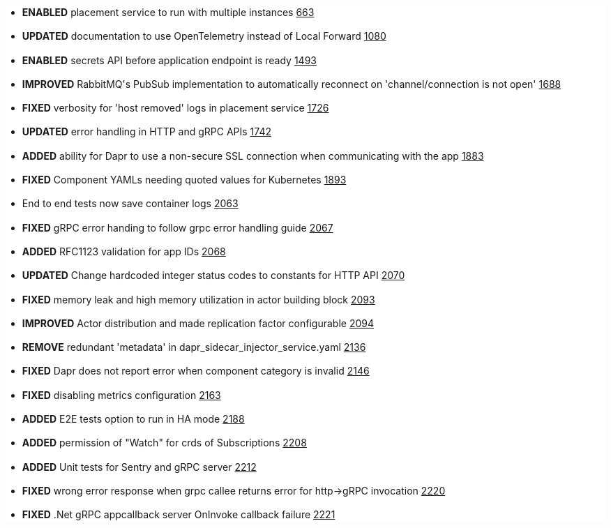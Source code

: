 - **ENABLED** placement service to run with multiple instances [663](https://github.com/liuxd6825/dapr/issues/663)

- **UPDATED** documentation to use OpenTelemetry instead of Local Forward [1080](https://github.com/liuxd6825/dapr/issues/1080)

- **ENABLED** secrets API before application endpoint is ready [1493](https://github.com/liuxd6825/dapr/issues/1493)

- **IMPROVED** RabbitMQ's PubSub implementation to automatically reconnect on 'channel/connection is not open' [1688](https://github.com/liuxd6825/dapr/issues/1688)

- **FIXED** verbosity for 'host removed' logs in placement service [1726](https://github.com/liuxd6825/dapr/issues/1726)

- **UPDATED** error handling in HTTP and gRPC APIs [1742](https://github.com/liuxd6825/dapr/issues/1742)

- **ADDED** ability for Dapr to use a non-secure SSL connection when communicating with the app [1883](https://github.com/liuxd6825/dapr/issues/1883)

- **FIXED** Component YAMLs needing quoted values for Kubernetes [1893](https://github.com/liuxd6825/dapr/issues/1893)

- End to end tests now save container logs [2063](https://github.com/liuxd6825/dapr/issues/2063)

- **FIXED** gRPC error handing to follow grpc error handling guide [2067](https://github.com/liuxd6825/dapr/issues/2067)

- **ADDED** RFC1123 validation for app IDs [2068](https://github.com/liuxd6825/dapr/issues/2068)

- **UPDATED** Change hardcoded integer status codes to constants for HTTP API [2070](https://github.com/liuxd6825/dapr/issues/2070)

- **FIXED** memory leak and high memory utilization in actor building block [2093](https://github.com/liuxd6825/dapr/issues/2093)

- **IMPROVED** Actor distribution and made replication factor configurable [2094](https://github.com/liuxd6825/dapr/issues/2094)

- **REMOVE** redundant 'metadata' in dapr_sidecar_injector_service.yaml [2136](https://github.com/liuxd6825/dapr/issues/2136)

- **FIXED** Dapr does not report error when component category is invalid [2146](https://github.com/liuxd6825/dapr/issues/2146)

- **FIXED** disabling metrics configuration [2163](https://github.com/liuxd6825/dapr/issues/2163)

- **ADDED** E2E tests option to run in HA mode [2188](https://github.com/liuxd6825/dapr/issues/2188)

- **ADDED** permission of "Watch" for crds of Subscriptions [2208](https://github.com/liuxd6825/dapr/issues/2208)

- **ADDED** Unit tests for Sentry and gRPC server [2212](https://github.com/liuxd6825/dapr/issues/2212)

- **FIXED** wrong error response when grpc callee returns error for http->gRPC invocation [2220](https://github.com/liuxd6825/dapr/issues/2220)

- **FIXED** .Net gRPC appcallback server OnInvoke callback failure [2221](https://github.com/liuxd6825/dapr/issues/2221)
